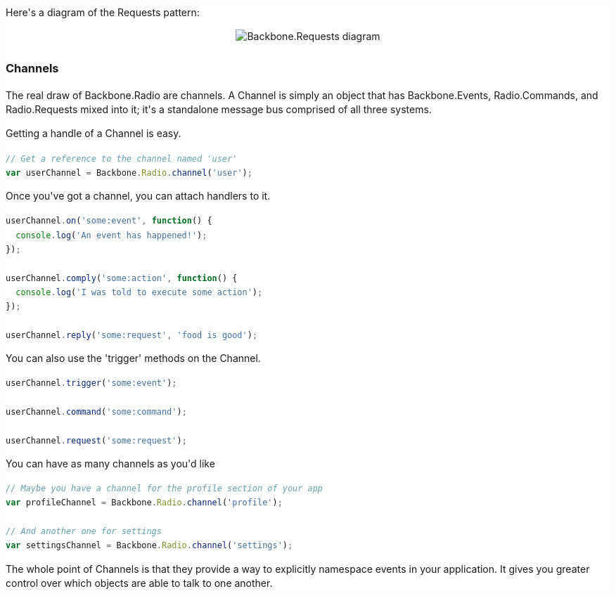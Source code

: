 Here's a diagram of the Requests pattern:

<p align='center'>
  <img src='https://i.cloudup.com/tEVU_tuRIX.svg' alt='Backbone.Requests diagram'>
</p>

### Channels

The real draw of Backbone.Radio are channels. A Channel is simply an object that has Backbone.Events, Radio.Commands, and Radio.Requests mixed into it;
it's a standalone message bus comprised of all three systems.

Getting a handle of a Channel is easy.

```js
// Get a reference to the channel named 'user'
var userChannel = Backbone.Radio.channel('user');
```

Once you've got a channel, you can attach handlers to it.

```js
userChannel.on('some:event', function() {
  console.log('An event has happened!');
});

userChannel.comply('some:action', function() {
  console.log('I was told to execute some action');
});

userChannel.reply('some:request', 'food is good');
```

You can also use the 'trigger' methods on the Channel.

```js
userChannel.trigger('some:event');

userChannel.command('some:command');

userChannel.request('some:request');
```

You can have as many channels as you'd like

```js
// Maybe you have a channel for the profile section of your app
var profileChannel = Backbone.Radio.channel('profile');

// And another one for settings
var settingsChannel = Backbone.Radio.channel('settings');
```

The whole point of Channels is that they provide a way to explicitly namespace events in your application. It gives you greater
control over which objects are able to talk to one another.
